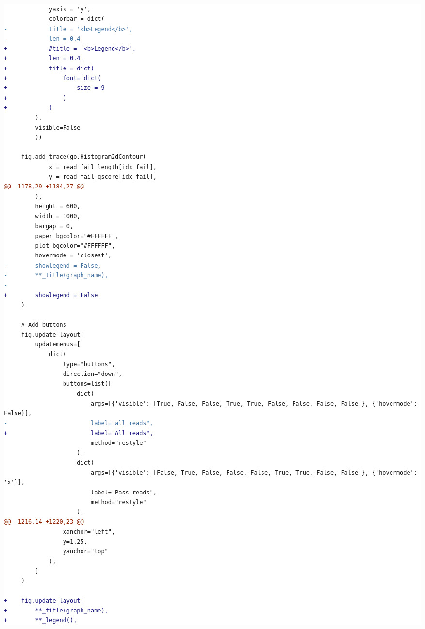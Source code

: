 ```diff
             yaxis = 'y',
             colorbar = dict(
-            title = '<b>Legend</b>',
-            len = 0.4
+            #title = '<b>Legend</b>',
+            len = 0.4,
+            title = dict(
+                font= dict(
+                    size = 9
+                )
+            )
         ),
         visible=False
         ))
 
     fig.add_trace(go.Histogram2dContour(
             x = read_fail_length[idx_fail],
             y = read_fail_qscore[idx_fail],
@@ -1178,29 +1184,27 @@
         ),
         height = 600,
         width = 1000,
         bargap = 0,
         paper_bgcolor="#FFFFFF", 
         plot_bgcolor="#FFFFFF",
         hovermode = 'closest',
-        showlegend = False,
-        **_title(graph_name),
-
+        showlegend = False
     )
 
     # Add buttons
     fig.update_layout(
         updatemenus=[
             dict(
                 type="buttons",
                 direction="down",
                 buttons=list([
                     dict(
                         args=[{'visible': [True, False, False, True, True, False, False, False, False]}, {'hovermode': False}],
-                        label="all reads",
+                        label="All reads",
                         method="restyle"
                     ),
                     dict(
                         args=[{'visible': [False, True, False, False, False, True, True, False, False]}, {'hovermode': 'x'}],
                         label="Pass reads",
                         method="restyle"
                     ),
@@ -1216,14 +1220,23 @@
                 xanchor="left",
                 y=1.25,
                 yanchor="top"
             ),
         ]
     )
 
+    fig.update_layout(
+        **_title(graph_name),
+        **_legend(),
```